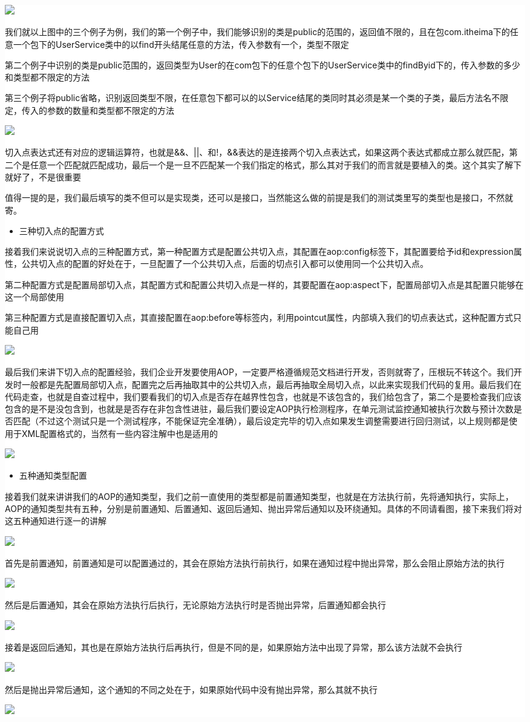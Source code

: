 ![](D:/Rolin的学习笔记/youdaonote-pull/youdaonote/youdaonote-images/WEBRESOURCE4aaffc2054309a94e7f51f93a8c0ffed.png)

我们就以上图中的三个例子为例，我们的第一个例子中，我们能够识别的类是public的范围的，返回值不限的，且在包com.itheima下的任意一个包下的UserService类中的以find开头结尾任意的方法，传入参数有一个，类型不限定

第二个例子中识别的类是public范围的，返回类型为User的在com包下的任意个包下的UserService类中的findByid下的，传入参数的多少和类型都不限定的方法

第三个例子将public省略，识别返回类型不限，在任意包下都可以的以Service结尾的类同时其必须是某一个类的子类，最后方法名不限定，传入的参数的数量和类型都不限定的方法

![](D:/Rolin的学习笔记/youdaonote-pull/youdaonote/youdaonote-images/WEBRESOURCE234237c566a5eb49eb0d3d932126c163.png)

切入点表达式还有对应的逻辑运算符，也就是&&、||、和!，&&表达的是连接两个切入点表达式，如果这两个表达式都成立那么就匹配，第二个是任意一个匹配就匹配成功，最后一个是一旦不匹配某一个我们指定的格式，那么其对于我们的而言就是要植入的类。这个其实了解下就好了，不是很重要

值得一提的是，我们最后填写的类不但可以是实现类，还可以是接口，当然能这么做的前提是我们的测试类里写的类型也是接口，不然就寄。

- 三种切入点的配置方式

接着我们来说说切入点的三种配置方式，第一种配置方式是配置公共切入点，其配置在aop:config标签下，其配置要给予id和expression属性，公共切入点的配置的好处在于，一旦配置了一个公共切入点，后面的切点引入都可以使用同一个公共切入点。

第二种配置方式是配置局部切入点，其配置方式和配置公共切入点是一样的，其要配置在aop:aspect下，配置局部切入点是其配置只能够在这一个局部使用

第三种配置方式是直接配置切入点，其直接配置在aop:before等标签内，利用pointcut属性，内部填入我们的切点表达式，这种配置方式只能自己用

![](D:/Rolin的学习笔记/youdaonote-pull/youdaonote/youdaonote-images/WEBRESOURCEa0f4df09faef377d1ab5be9251dbbdd9.png)

最后我们来讲下切入点的配置经验，我们企业开发要使用AOP，一定要严格遵循规范文档进行开发，否则就寄了，压根玩不转这个。我们开发时一般都是先配置局部切入点，配置完之后再抽取其中的公共切入点，最后再抽取全局切入点，以此来实现我们代码的复用。最后我们在代码走查，也就是自查过程中，我们要看我们的切入点是否存在越界性包含，也就是不该包含的，我们给包含了，第二个是要检查我们应该包含的是不是没包含到，也就是是否存在非包含性进驻，最后我们要设定AOP执行检测程序，在单元测试监控通知被执行次数与预计次数是否匹配（不过这个测试只是一个测试程序，不能保证完全准确），最后设定完毕的切入点如果发生调整需要进行回归测试，以上规则都是使用于XML配置格式的，当然有一些内容注解中也是适用的

![](D:/Rolin的学习笔记/youdaonote-pull/youdaonote/youdaonote-images/WEBRESOURCEf2f40ffefc15b402e5020b6911307bf6.png)

- 五种通知类型配置

接着我们就来讲讲我们的AOP的通知类型，我们之前一直使用的类型都是前置通知类型，也就是在方法执行前，先将通知执行，实际上，AOP的通知类型共有五种，分别是前置通知、后置通知、返回后通知、抛出异常后通知以及环绕通知。具体的不同请看图，接下来我们将对这五种通知进行逐一的讲解

![](D:/Rolin的学习笔记/youdaonote-pull/youdaonote/youdaonote-images/WEBRESOURCEee7efefc2c9a873effccd05ac8b66704.png)

首先是前置通知，前置通知是可以配置通过的，其会在原始方法执行前执行，如果在通知过程中抛出异常，那么会阻止原始方法的执行

![](D:/Rolin的学习笔记/youdaonote-pull/youdaonote/youdaonote-images/WEBRESOURCE7319e98d00d03feea69dbfb3ee6bbc6d.png)

然后是后置通知，其会在原始方法执行后执行，无论原始方法执行时是否抛出异常，后置通知都会执行

![](D:/Rolin的学习笔记/youdaonote-pull/youdaonote/youdaonote-images/WEBRESOURCEbbffe58aed007f1202453535147913bf.png)

接着是返回后通知，其也是在原始方法执行后再执行，但是不同的是，如果原始方法中出现了异常，那么该方法就不会执行

![](D:/Rolin的学习笔记/youdaonote-pull/youdaonote/youdaonote-images/WEBRESOURCE6a9742356f7d84393d056d128ff3c6cc.png)

然后是抛出异常后通知，这个通知的不同之处在于，如果原始代码中没有抛出异常，那么其就不执行

![](D:/Rolin的学习笔记/youdaonote-pull/youdaonote/youdaonote-images/WEBRESOURCEf1103a765a3b562eacdad902650d7e63.png)
